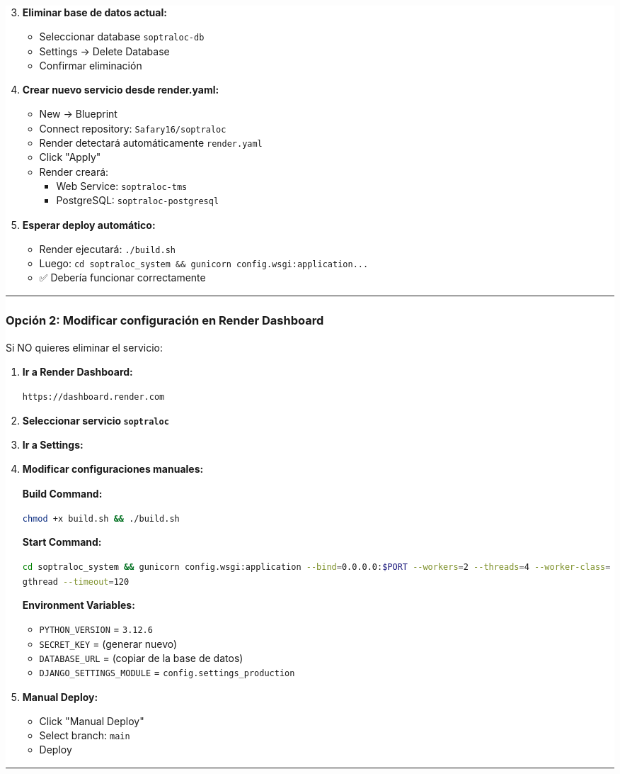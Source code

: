 3. **Eliminar base de datos actual:**
   - Seleccionar database `soptraloc-db`
   - Settings → Delete Database
   - Confirmar eliminación

4. **Crear nuevo servicio desde render.yaml:**
   - New → Blueprint
   - Connect repository: `Safary16/soptraloc`
   - Render detectará automáticamente `render.yaml`
   - Click "Apply"
   - Render creará:
     * Web Service: `soptraloc-tms`
     * PostgreSQL: `soptraloc-postgresql`

5. **Esperar deploy automático:**
   - Render ejecutará: `./build.sh`
   - Luego: `cd soptraloc_system && gunicorn config.wsgi:application...`
   - ✅ Debería funcionar correctamente

---

### **Opción 2: Modificar configuración en Render Dashboard**

Si NO quieres eliminar el servicio:

1. **Ir a Render Dashboard:**
   ```
   https://dashboard.render.com
   ```

2. **Seleccionar servicio `soptraloc`**

3. **Ir a Settings:**

4. **Modificar configuraciones manuales:**

   **Build Command:**
   ```bash
   chmod +x build.sh && ./build.sh
   ```

   **Start Command:**
   ```bash
   cd soptraloc_system && gunicorn config.wsgi:application --bind=0.0.0.0:$PORT --workers=2 --threads=4 --worker-class=gthread --timeout=120
   ```

   **Environment Variables:**
   - `PYTHON_VERSION` = `3.12.6`
   - `SECRET_KEY` = (generar nuevo)
   - `DATABASE_URL` = (copiar de la base de datos)
   - `DJANGO_SETTINGS_MODULE` = `config.settings_production`

5. **Manual Deploy:**
   - Click "Manual Deploy"
   - Select branch: `main`
   - Deploy

---